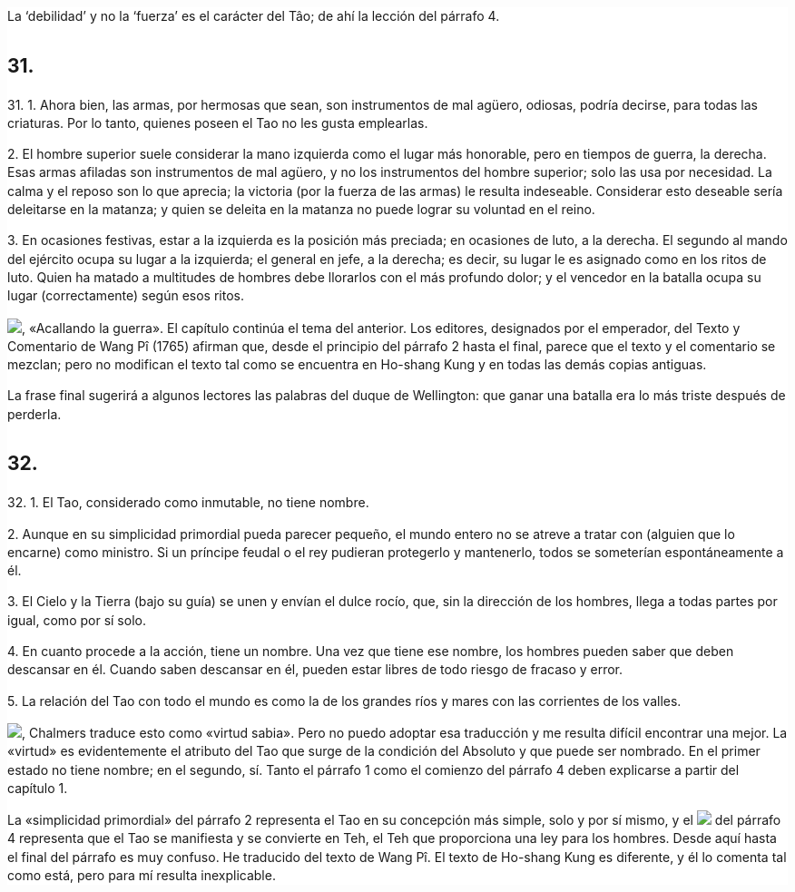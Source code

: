 La ‘debilidad’ y no la ‘fuerza’ es el carácter del Tâo; de ahí la lección del párrafo 4.


<a id="c31"></a>

## 31.

31\. 1. Ahora bien, las armas, por hermosas que sean, son instrumentos de mal agüero, odiosas, podría decirse, para todas las criaturas. Por lo tanto, quienes poseen el Tao no les gusta emplearlas.

2\. El hombre superior suele considerar la mano izquierda como el lugar más honorable, pero en tiempos de guerra, la derecha. Esas armas afiladas son instrumentos de mal agüero, y no los instrumentos del hombre superior; solo las usa por necesidad. La calma y el reposo son lo que aprecia; la victoria (por la fuerza de las armas) le resulta indeseable. Considerar esto deseable sería deleitarse en la matanza; y quien se deleita en la matanza no puede lograr su voluntad en el reino.

3\. En ocasiones festivas, estar a la izquierda es la posición más preciada; en ocasiones de luto, a la derecha. El segundo al mando del ejército ocupa su lugar a la izquierda; el general en jefe, a la derecha; es decir, su lugar le es asignado como en los ritos de luto. Quien ha matado a multitudes de hombres debe llorarlos con el más profundo dolor; y el vencedor en la batalla ocupa su lugar (correctamente) según esos ritos.

![](/image/book/Taoism/Taoist_texts_vol_1/07400.jpg), «Acallando la guerra». El capítulo continúa el tema del anterior. Los editores, designados por el emperador, del Texto y Comentario de Wang Pî (1765) afirman que, desde el principio del párrafo 2 hasta el final, parece que el texto y el comentario se mezclan; pero no modifican el texto tal como se encuentra en Ho-shang Kung y en todas las demás copias antiguas.

La frase final sugerirá a algunos lectores las palabras del duque de Wellington: que ganar una batalla era lo más triste después de perderla.


<a id="c32"></a>

## 32.

32\. 1. El Tao, considerado como inmutable, no tiene nombre.

2\. Aunque en su simplicidad primordial pueda parecer pequeño, el mundo entero no se atreve a tratar con (alguien que lo encarne) como ministro. Si un príncipe feudal o el rey pudieran protegerlo y mantenerlo, todos se someterían espontáneamente a él.

3\. El Cielo y la Tierra (bajo su guía) se unen y envían el dulce rocío, que, sin la dirección de los hombres, llega a todas partes por igual, como por sí solo.

4\. En cuanto procede a la acción, tiene un nombre. Una vez que tiene ese nombre, los hombres pueden saber que deben descansar en él. Cuando saben descansar en él, pueden estar libres de todo riesgo de fracaso y error.

5\. La relación del Tao con todo el mundo es como la de los grandes ríos y mares con las corrientes de los valles.

![](/image/book/Taoism/Taoist_texts_vol_1/07500.jpg), Chalmers traduce esto como «virtud sabia». Pero no puedo adoptar esa traducción y me resulta difícil encontrar una mejor. La «virtud» es evidentemente el atributo del Tao que surge de la condición del Absoluto y que puede ser nombrado. En el primer estado no tiene nombre; en el segundo, sí. Tanto el párrafo 1 como el comienzo del párrafo 4 deben explicarse a partir del capítulo 1.

La «simplicidad primordial» del párrafo 2 representa el Tao en su concepción más simple, solo y por sí mismo, y el ![](/image/book/Taoism/Taoist_texts_vol_1/07501.jpg) del párrafo 4 representa que el Tao se manifiesta y se convierte en Teh, el Teh que proporciona una ley para los hombres. Desde aquí hasta el final del párrafo es muy confuso. He traducido del texto de Wang Pî. El texto de Ho-shang Kung es diferente, y él lo comenta tal como está, pero para mí resulta inexplicable.
